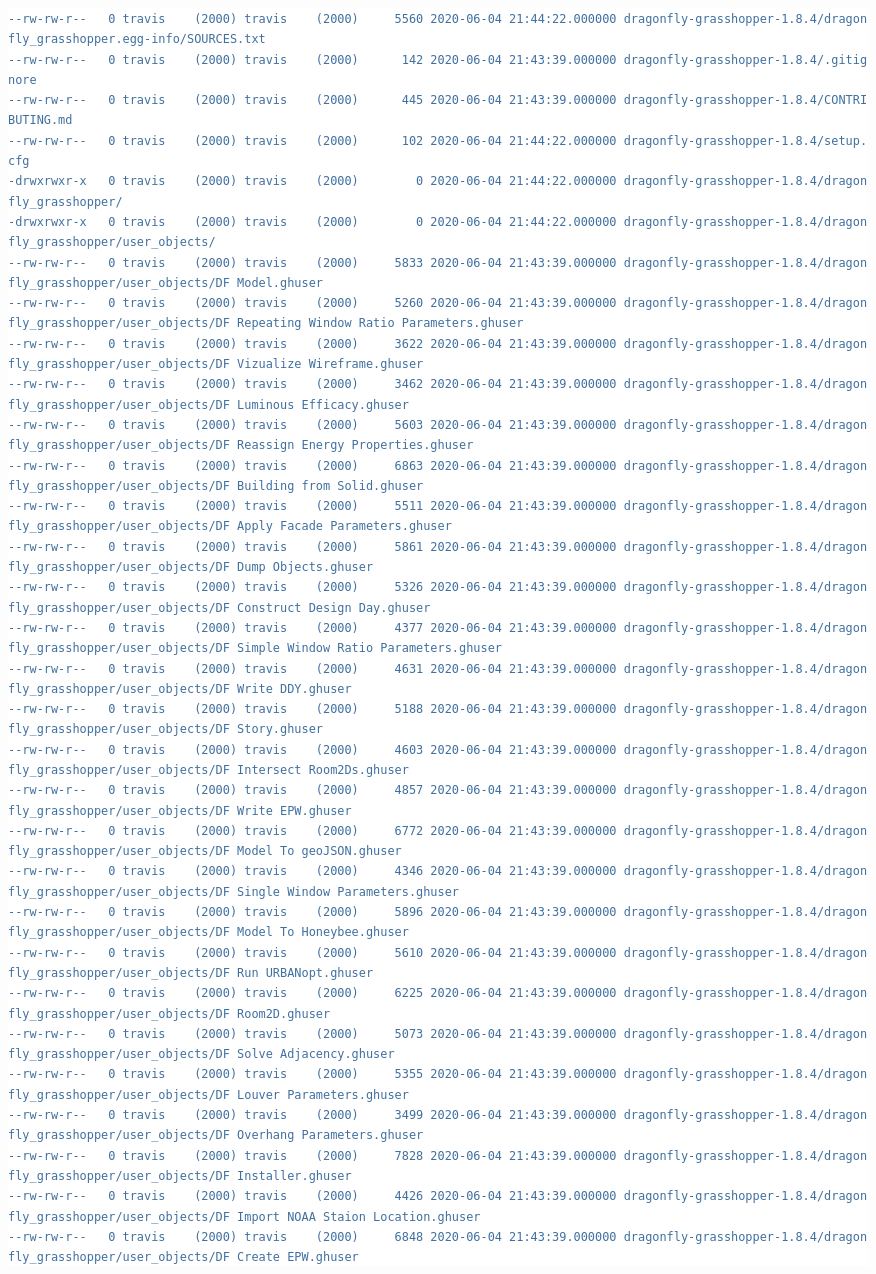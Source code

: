 ```diff
--rw-rw-r--   0 travis    (2000) travis    (2000)     5560 2020-06-04 21:44:22.000000 dragonfly-grasshopper-1.8.4/dragonfly_grasshopper.egg-info/SOURCES.txt
--rw-rw-r--   0 travis    (2000) travis    (2000)      142 2020-06-04 21:43:39.000000 dragonfly-grasshopper-1.8.4/.gitignore
--rw-rw-r--   0 travis    (2000) travis    (2000)      445 2020-06-04 21:43:39.000000 dragonfly-grasshopper-1.8.4/CONTRIBUTING.md
--rw-rw-r--   0 travis    (2000) travis    (2000)      102 2020-06-04 21:44:22.000000 dragonfly-grasshopper-1.8.4/setup.cfg
-drwxrwxr-x   0 travis    (2000) travis    (2000)        0 2020-06-04 21:44:22.000000 dragonfly-grasshopper-1.8.4/dragonfly_grasshopper/
-drwxrwxr-x   0 travis    (2000) travis    (2000)        0 2020-06-04 21:44:22.000000 dragonfly-grasshopper-1.8.4/dragonfly_grasshopper/user_objects/
--rw-rw-r--   0 travis    (2000) travis    (2000)     5833 2020-06-04 21:43:39.000000 dragonfly-grasshopper-1.8.4/dragonfly_grasshopper/user_objects/DF Model.ghuser
--rw-rw-r--   0 travis    (2000) travis    (2000)     5260 2020-06-04 21:43:39.000000 dragonfly-grasshopper-1.8.4/dragonfly_grasshopper/user_objects/DF Repeating Window Ratio Parameters.ghuser
--rw-rw-r--   0 travis    (2000) travis    (2000)     3622 2020-06-04 21:43:39.000000 dragonfly-grasshopper-1.8.4/dragonfly_grasshopper/user_objects/DF Vizualize Wireframe.ghuser
--rw-rw-r--   0 travis    (2000) travis    (2000)     3462 2020-06-04 21:43:39.000000 dragonfly-grasshopper-1.8.4/dragonfly_grasshopper/user_objects/DF Luminous Efficacy.ghuser
--rw-rw-r--   0 travis    (2000) travis    (2000)     5603 2020-06-04 21:43:39.000000 dragonfly-grasshopper-1.8.4/dragonfly_grasshopper/user_objects/DF Reassign Energy Properties.ghuser
--rw-rw-r--   0 travis    (2000) travis    (2000)     6863 2020-06-04 21:43:39.000000 dragonfly-grasshopper-1.8.4/dragonfly_grasshopper/user_objects/DF Building from Solid.ghuser
--rw-rw-r--   0 travis    (2000) travis    (2000)     5511 2020-06-04 21:43:39.000000 dragonfly-grasshopper-1.8.4/dragonfly_grasshopper/user_objects/DF Apply Facade Parameters.ghuser
--rw-rw-r--   0 travis    (2000) travis    (2000)     5861 2020-06-04 21:43:39.000000 dragonfly-grasshopper-1.8.4/dragonfly_grasshopper/user_objects/DF Dump Objects.ghuser
--rw-rw-r--   0 travis    (2000) travis    (2000)     5326 2020-06-04 21:43:39.000000 dragonfly-grasshopper-1.8.4/dragonfly_grasshopper/user_objects/DF Construct Design Day.ghuser
--rw-rw-r--   0 travis    (2000) travis    (2000)     4377 2020-06-04 21:43:39.000000 dragonfly-grasshopper-1.8.4/dragonfly_grasshopper/user_objects/DF Simple Window Ratio Parameters.ghuser
--rw-rw-r--   0 travis    (2000) travis    (2000)     4631 2020-06-04 21:43:39.000000 dragonfly-grasshopper-1.8.4/dragonfly_grasshopper/user_objects/DF Write DDY.ghuser
--rw-rw-r--   0 travis    (2000) travis    (2000)     5188 2020-06-04 21:43:39.000000 dragonfly-grasshopper-1.8.4/dragonfly_grasshopper/user_objects/DF Story.ghuser
--rw-rw-r--   0 travis    (2000) travis    (2000)     4603 2020-06-04 21:43:39.000000 dragonfly-grasshopper-1.8.4/dragonfly_grasshopper/user_objects/DF Intersect Room2Ds.ghuser
--rw-rw-r--   0 travis    (2000) travis    (2000)     4857 2020-06-04 21:43:39.000000 dragonfly-grasshopper-1.8.4/dragonfly_grasshopper/user_objects/DF Write EPW.ghuser
--rw-rw-r--   0 travis    (2000) travis    (2000)     6772 2020-06-04 21:43:39.000000 dragonfly-grasshopper-1.8.4/dragonfly_grasshopper/user_objects/DF Model To geoJSON.ghuser
--rw-rw-r--   0 travis    (2000) travis    (2000)     4346 2020-06-04 21:43:39.000000 dragonfly-grasshopper-1.8.4/dragonfly_grasshopper/user_objects/DF Single Window Parameters.ghuser
--rw-rw-r--   0 travis    (2000) travis    (2000)     5896 2020-06-04 21:43:39.000000 dragonfly-grasshopper-1.8.4/dragonfly_grasshopper/user_objects/DF Model To Honeybee.ghuser
--rw-rw-r--   0 travis    (2000) travis    (2000)     5610 2020-06-04 21:43:39.000000 dragonfly-grasshopper-1.8.4/dragonfly_grasshopper/user_objects/DF Run URBANopt.ghuser
--rw-rw-r--   0 travis    (2000) travis    (2000)     6225 2020-06-04 21:43:39.000000 dragonfly-grasshopper-1.8.4/dragonfly_grasshopper/user_objects/DF Room2D.ghuser
--rw-rw-r--   0 travis    (2000) travis    (2000)     5073 2020-06-04 21:43:39.000000 dragonfly-grasshopper-1.8.4/dragonfly_grasshopper/user_objects/DF Solve Adjacency.ghuser
--rw-rw-r--   0 travis    (2000) travis    (2000)     5355 2020-06-04 21:43:39.000000 dragonfly-grasshopper-1.8.4/dragonfly_grasshopper/user_objects/DF Louver Parameters.ghuser
--rw-rw-r--   0 travis    (2000) travis    (2000)     3499 2020-06-04 21:43:39.000000 dragonfly-grasshopper-1.8.4/dragonfly_grasshopper/user_objects/DF Overhang Parameters.ghuser
--rw-rw-r--   0 travis    (2000) travis    (2000)     7828 2020-06-04 21:43:39.000000 dragonfly-grasshopper-1.8.4/dragonfly_grasshopper/user_objects/DF Installer.ghuser
--rw-rw-r--   0 travis    (2000) travis    (2000)     4426 2020-06-04 21:43:39.000000 dragonfly-grasshopper-1.8.4/dragonfly_grasshopper/user_objects/DF Import NOAA Staion Location.ghuser
--rw-rw-r--   0 travis    (2000) travis    (2000)     6848 2020-06-04 21:43:39.000000 dragonfly-grasshopper-1.8.4/dragonfly_grasshopper/user_objects/DF Create EPW.ghuser
```